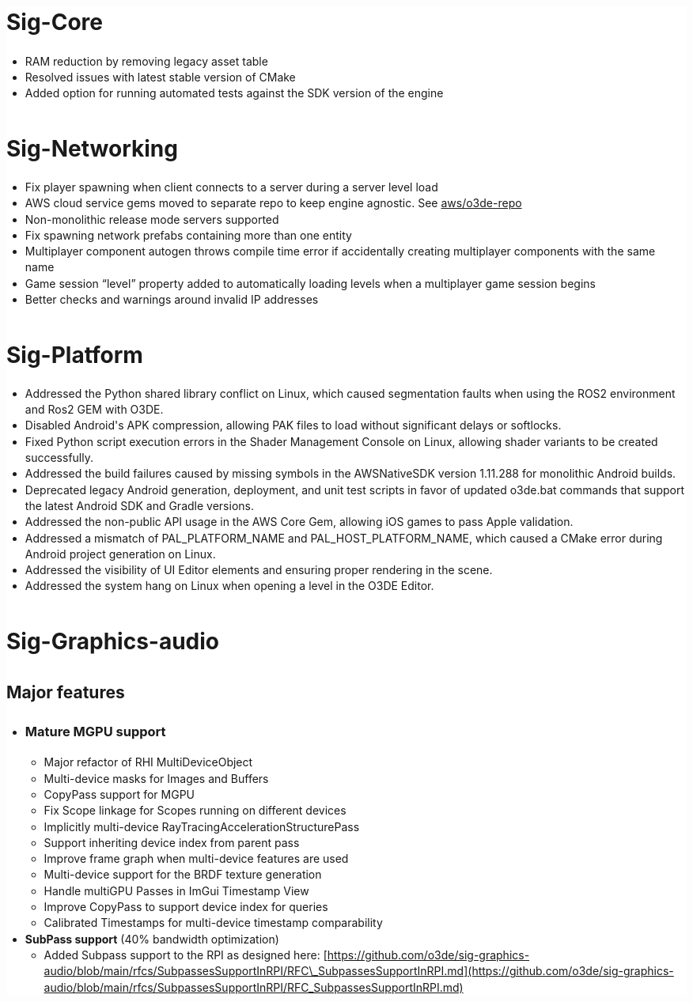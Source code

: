 
  
# Sig-Core

* RAM reduction by removing legacy asset table  
* Resolved issues with latest stable version of CMake
* Added option for running automated tests against the SDK version of the engine

  
# Sig-Networking

* Fix player spawning when client connects to a server during a server level load  
* AWS cloud service gems moved to separate repo to keep engine agnostic. See [aws/o3de-repo](https://github.com/aws/o3de-repo)  
* Non-monolithic release mode servers supported  
* Fix spawning network prefabs containing more than one entity  
* Multiplayer component autogen throws compile time error if accidentally creating multiplayer components with the same name  
* Game session “level” property added to automatically loading levels when a multiplayer game session begins  
* Better checks and warnings around invalid IP addresses

# Sig-Platform

* Addressed the Python shared library conflict on Linux, which caused segmentation faults when using the ROS2 environment and Ros2 GEM with O3DE.  
* Disabled Android's APK compression, allowing PAK files to load without significant delays or softlocks.  
* Fixed Python script execution errors in the Shader Management Console on Linux, allowing shader variants to be created successfully.  
* Addressed the build failures caused by missing symbols in the AWSNativeSDK version 1.11.288 for monolithic Android builds.  
* Deprecated legacy Android generation, deployment, and unit test scripts in favor of updated o3de.bat commands that support the latest Android SDK and Gradle versions.  
* Addressed the non-public API usage in the AWS Core Gem, allowing iOS games to pass Apple validation.  
* Addressed a mismatch of PAL\_PLATFORM\_NAME and PAL\_HOST\_PLATFORM\_NAME, which caused a CMake error during Android project generation on Linux.  
* Addressed the visibility of UI Editor elements and ensuring proper rendering in the scene.  
* Addressed the system hang on Linux when opening a level in the O3DE Editor.

# Sig-Graphics-audio

## Major features

* ### Mature MGPU support  
  * Major refactor of RHI MultiDeviceObject  
  * Multi-device masks for Images and Buffers  
  * CopyPass support for MGPU  
  * Fix Scope linkage for Scopes running on different devices  
  * Implicitly multi-device RayTracingAccelerationStructurePass  
  * Support inheriting device index from parent pass   
  * Improve frame graph when multi-device features are used  
  * Multi-device support for the BRDF texture generation  
  * Handle multiGPU Passes in ImGui Timestamp View  
  * Improve CopyPass to support device index for queries  
  * Calibrated Timestamps for multi-device timestamp comparability  
* **SubPass support** (40% bandwidth optimization)  
  * Added Subpass support to the RPI as designed here: [https://github.com/o3de/sig-graphics-audio/blob/main/rfcs/SubpassesSupportInRPI/RFC\_SubpassesSupportInRPI.md](https://github.com/o3de/sig-graphics-audio/blob/main/rfcs/SubpassesSupportInRPI/RFC_SubpassesSupportInRPI.md)  